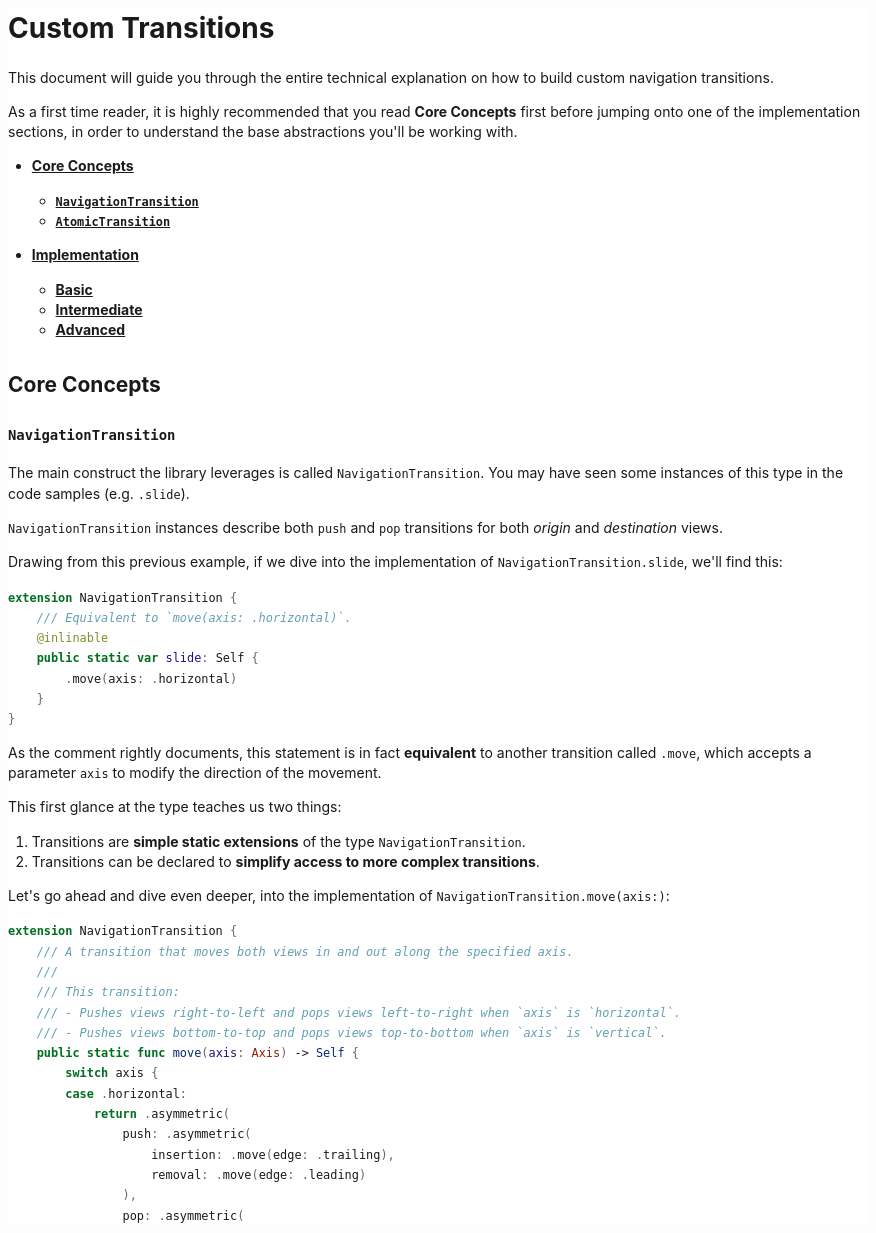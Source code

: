 # Custom Transitions

This document will guide you through the entire technical explanation on how to build custom navigation transitions.

As a first time reader, it is highly recommended that you read **Core Concepts** first before jumping onto one of the implementation sections, in order to understand the base abstractions you'll be working with.

- [**Core Concepts**](#Core-Concepts)
  - [**`NavigationTransition`**](#NavigationTransition)
  - [**`AtomicTransition`**](#AtomicTransition)
  
- [**Implementation**](#Implementation)

  - [**Basic**](#Basic)
  - [**Intermediate**](#Intermediate)
  - [**Advanced**](#Advanced)

## Core Concepts

### `NavigationTransition`

The main construct the library leverages is called `NavigationTransition`. You may have seen some instances of this type in the code samples (e.g. `.slide`).

 `NavigationTransition` instances describe both `push` and `pop` transitions for both *origin* and *destination* views.

Drawing from this previous example, if we dive into the implementation of `NavigationTransition.slide`, we'll find this:

```swift
extension NavigationTransition {
    /// Equivalent to `move(axis: .horizontal)`.
    @inlinable
    public static var slide: Self {
        .move(axis: .horizontal)
    }
}
```

As the comment rightly documents, this statement is in fact **equivalent** to another transition called `.move`, which accepts a parameter `axis` to modify the direction of the movement.

This first glance at the type teaches us two things:

1. Transitions are **simple static extensions** of the type `NavigationTransition`.
2. Transitions can be declared to **simplify access to more complex transitions**.

Let's go ahead and dive even deeper, into the implementation of `NavigationTransition.move(axis:)`:

```swift
extension NavigationTransition {
    /// A transition that moves both views in and out along the specified axis.
    ///
    /// This transition:
    /// - Pushes views right-to-left and pops views left-to-right when `axis` is `horizontal`.
    /// - Pushes views bottom-to-top and pops views top-to-bottom when `axis` is `vertical`.
    public static func move(axis: Axis) -> Self {
        switch axis {
        case .horizontal:
            return .asymmetric(
                push: .asymmetric(
                    insertion: .move(edge: .trailing),
                    removal: .move(edge: .leading)
                ),
                pop: .asymmetric(
```